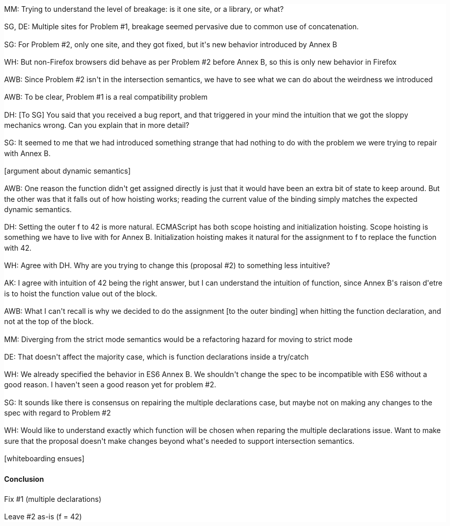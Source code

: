MM: Trying to understand the level of breakage: is it one site, or a library, or what?

SG, DE: Multiple sites for Problem #1, breakage seemed pervasive due to common use of concatenation.

SG: For Problem #2, only one site, and they got fixed, but it's new behavior introduced by Annex B

WH: But non-Firefox browsers did behave as per Problem #2 before Annex B, so this is only new behavior in Firefox

AWB: Since Problem #2 isn't in the intersection semantics, we have to see what we can do about the weirdness we introduced

AWB: To be clear, Problem #1 is a real compatibility problem

DH: [To SG] You said that you received a bug report, and that triggered in your mind the intuition that we got the sloppy mechanics wrong. Can you explain that in more detail?

SG: It seemed to me that we had introduced something strange that had nothing to do with the problem we were trying to repair with Annex B.

[argument about dynamic semantics]

AWB: One reason the function didn't get assigned directly is just that it would have been an extra bit of state to keep around. But the other was that it falls out of how hoisting works; reading the current value of the binding simply matches the expected dynamic semantics.

DH: Setting the outer f to 42 is more natural. ECMAScript has both scope hoisting and initialization hoisting. Scope hoisting is something we have to live with for Annex B. Initialization hoisting makes it natural for the assignment to f to replace the function with 42.

WH: Agree with DH. Why are you trying to change this (proposal #2) to something less intuitive?

AK: I agree with intuition of 42 being the right answer, but I can understand the intuition of function, since Annex B's raison d'etre is to hoist the function value out of the block.

AWB: What I can't recall is why we decided to do the assignment [to the outer binding] when hitting the function declaration, and not at the top of the block.

MM: Diverging from the strict mode semantics would be a refactoring hazard for moving to strict mode

DE: That doesn't affect the majority case, which is function declarations inside a try/catch

WH: We already specified the behavior in ES6 Annex B. We shouldn't change the spec to be incompatible with ES6 without a good reason. I haven't seen a good reason yet for problem #2.

SG: It sounds like there is consensus on repairing the multiple declarations case, but maybe not on making any changes to the spec with regard to Problem #2

WH: Would like to understand exactly which function will be chosen when reparing the multiple declarations issue. Want to make sure that the proposal doesn't make changes beyond what's needed to support intersection semantics.

[whiteboarding ensues]

#### Conclusion

Fix #1 (multiple declarations)

Leave #2 as-is (f = 42)

